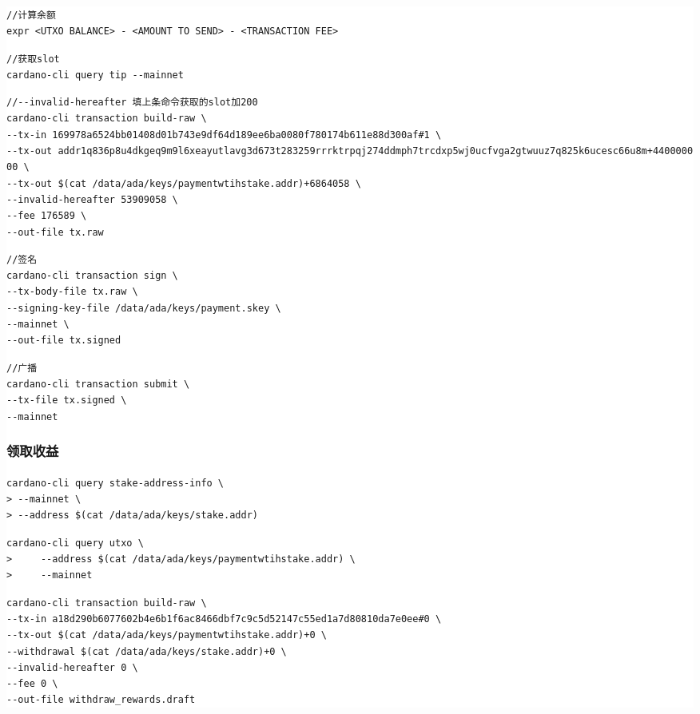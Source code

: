 ```
//计算余额
expr <UTXO BALANCE> - <AMOUNT TO SEND> - <TRANSACTION FEE>
```

```
//获取slot
cardano-cli query tip --mainnet
```

```
//--invalid-hereafter 填上条命令获取的slot加200
cardano-cli transaction build-raw \
--tx-in 169978a6524bb01408d01b743e9df64d189ee6ba0080f780174b611e88d300af#1 \
--tx-out addr1q836p8u4dkgeq9m9l6xeayutlavg3d673t283259rrrktrpqj274ddmph7trcdxp5wj0ucfvga2gtwuuz7q825k6ucesc66u8m+440000000 \
--tx-out $(cat /data/ada/keys/paymentwtihstake.addr)+6864058 \
--invalid-hereafter 53909058 \
--fee 176589 \
--out-file tx.raw
```

```
//签名
cardano-cli transaction sign \
--tx-body-file tx.raw \
--signing-key-file /data/ada/keys/payment.skey \
--mainnet \
--out-file tx.signed
```

```
//广播
cardano-cli transaction submit \
--tx-file tx.signed \
--mainnet
```



### 领取收益

```
cardano-cli query stake-address-info \
> --mainnet \
> --address $(cat /data/ada/keys/stake.addr)
```

```
cardano-cli query utxo \
>     --address $(cat /data/ada/keys/paymentwtihstake.addr) \
>     --mainnet
```

```
cardano-cli transaction build-raw \
--tx-in a18d290b6077602b4e6b1f6ac8466dbf7c9c5d52147c55ed1a7d80810da7e0ee#0 \
--tx-out $(cat /data/ada/keys/paymentwtihstake.addr)+0 \
--withdrawal $(cat /data/ada/keys/stake.addr)+0 \
--invalid-hereafter 0 \
--fee 0 \
--out-file withdraw_rewards.draft
```
